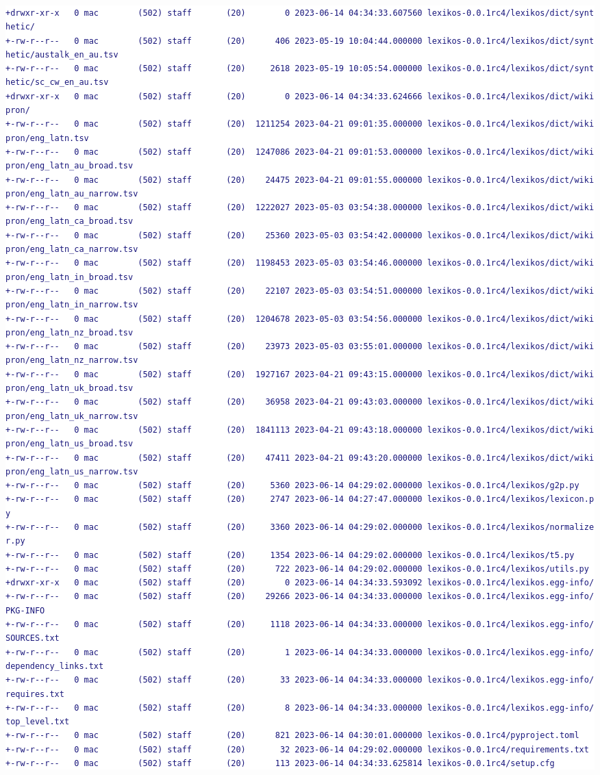```diff
+drwxr-xr-x   0 mac        (502) staff       (20)        0 2023-06-14 04:34:33.607560 lexikos-0.0.1rc4/lexikos/dict/synthetic/
+-rw-r--r--   0 mac        (502) staff       (20)      406 2023-05-19 10:04:44.000000 lexikos-0.0.1rc4/lexikos/dict/synthetic/austalk_en_au.tsv
+-rw-r--r--   0 mac        (502) staff       (20)     2618 2023-05-19 10:05:54.000000 lexikos-0.0.1rc4/lexikos/dict/synthetic/sc_cw_en_au.tsv
+drwxr-xr-x   0 mac        (502) staff       (20)        0 2023-06-14 04:34:33.624666 lexikos-0.0.1rc4/lexikos/dict/wikipron/
+-rw-r--r--   0 mac        (502) staff       (20)  1211254 2023-04-21 09:01:35.000000 lexikos-0.0.1rc4/lexikos/dict/wikipron/eng_latn.tsv
+-rw-r--r--   0 mac        (502) staff       (20)  1247086 2023-04-21 09:01:53.000000 lexikos-0.0.1rc4/lexikos/dict/wikipron/eng_latn_au_broad.tsv
+-rw-r--r--   0 mac        (502) staff       (20)    24475 2023-04-21 09:01:55.000000 lexikos-0.0.1rc4/lexikos/dict/wikipron/eng_latn_au_narrow.tsv
+-rw-r--r--   0 mac        (502) staff       (20)  1222027 2023-05-03 03:54:38.000000 lexikos-0.0.1rc4/lexikos/dict/wikipron/eng_latn_ca_broad.tsv
+-rw-r--r--   0 mac        (502) staff       (20)    25360 2023-05-03 03:54:42.000000 lexikos-0.0.1rc4/lexikos/dict/wikipron/eng_latn_ca_narrow.tsv
+-rw-r--r--   0 mac        (502) staff       (20)  1198453 2023-05-03 03:54:46.000000 lexikos-0.0.1rc4/lexikos/dict/wikipron/eng_latn_in_broad.tsv
+-rw-r--r--   0 mac        (502) staff       (20)    22107 2023-05-03 03:54:51.000000 lexikos-0.0.1rc4/lexikos/dict/wikipron/eng_latn_in_narrow.tsv
+-rw-r--r--   0 mac        (502) staff       (20)  1204678 2023-05-03 03:54:56.000000 lexikos-0.0.1rc4/lexikos/dict/wikipron/eng_latn_nz_broad.tsv
+-rw-r--r--   0 mac        (502) staff       (20)    23973 2023-05-03 03:55:01.000000 lexikos-0.0.1rc4/lexikos/dict/wikipron/eng_latn_nz_narrow.tsv
+-rw-r--r--   0 mac        (502) staff       (20)  1927167 2023-04-21 09:43:15.000000 lexikos-0.0.1rc4/lexikos/dict/wikipron/eng_latn_uk_broad.tsv
+-rw-r--r--   0 mac        (502) staff       (20)    36958 2023-04-21 09:43:03.000000 lexikos-0.0.1rc4/lexikos/dict/wikipron/eng_latn_uk_narrow.tsv
+-rw-r--r--   0 mac        (502) staff       (20)  1841113 2023-04-21 09:43:18.000000 lexikos-0.0.1rc4/lexikos/dict/wikipron/eng_latn_us_broad.tsv
+-rw-r--r--   0 mac        (502) staff       (20)    47411 2023-04-21 09:43:20.000000 lexikos-0.0.1rc4/lexikos/dict/wikipron/eng_latn_us_narrow.tsv
+-rw-r--r--   0 mac        (502) staff       (20)     5360 2023-06-14 04:29:02.000000 lexikos-0.0.1rc4/lexikos/g2p.py
+-rw-r--r--   0 mac        (502) staff       (20)     2747 2023-06-14 04:27:47.000000 lexikos-0.0.1rc4/lexikos/lexicon.py
+-rw-r--r--   0 mac        (502) staff       (20)     3360 2023-06-14 04:29:02.000000 lexikos-0.0.1rc4/lexikos/normalizer.py
+-rw-r--r--   0 mac        (502) staff       (20)     1354 2023-06-14 04:29:02.000000 lexikos-0.0.1rc4/lexikos/t5.py
+-rw-r--r--   0 mac        (502) staff       (20)      722 2023-06-14 04:29:02.000000 lexikos-0.0.1rc4/lexikos/utils.py
+drwxr-xr-x   0 mac        (502) staff       (20)        0 2023-06-14 04:34:33.593092 lexikos-0.0.1rc4/lexikos.egg-info/
+-rw-r--r--   0 mac        (502) staff       (20)    29266 2023-06-14 04:34:33.000000 lexikos-0.0.1rc4/lexikos.egg-info/PKG-INFO
+-rw-r--r--   0 mac        (502) staff       (20)     1118 2023-06-14 04:34:33.000000 lexikos-0.0.1rc4/lexikos.egg-info/SOURCES.txt
+-rw-r--r--   0 mac        (502) staff       (20)        1 2023-06-14 04:34:33.000000 lexikos-0.0.1rc4/lexikos.egg-info/dependency_links.txt
+-rw-r--r--   0 mac        (502) staff       (20)       33 2023-06-14 04:34:33.000000 lexikos-0.0.1rc4/lexikos.egg-info/requires.txt
+-rw-r--r--   0 mac        (502) staff       (20)        8 2023-06-14 04:34:33.000000 lexikos-0.0.1rc4/lexikos.egg-info/top_level.txt
+-rw-r--r--   0 mac        (502) staff       (20)      821 2023-06-14 04:30:01.000000 lexikos-0.0.1rc4/pyproject.toml
+-rw-r--r--   0 mac        (502) staff       (20)       32 2023-06-14 04:29:02.000000 lexikos-0.0.1rc4/requirements.txt
+-rw-r--r--   0 mac        (502) staff       (20)      113 2023-06-14 04:34:33.625814 lexikos-0.0.1rc4/setup.cfg
```